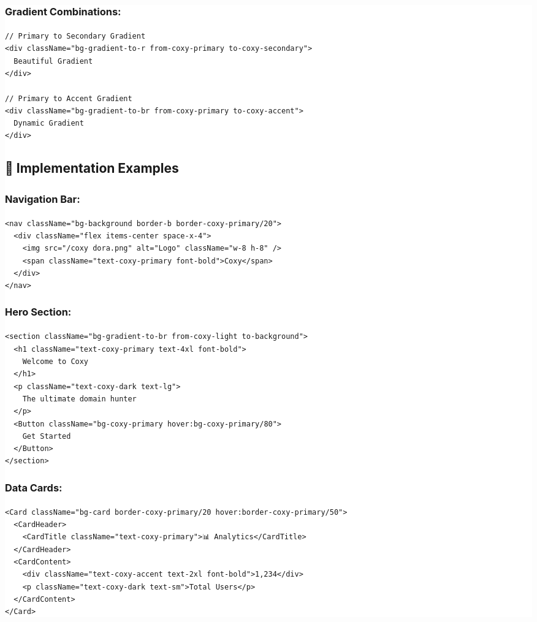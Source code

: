 ### **Gradient Combinations:**

```tsx
// Primary to Secondary Gradient
<div className="bg-gradient-to-r from-coxy-primary to-coxy-secondary">
  Beautiful Gradient
</div>

// Primary to Accent Gradient
<div className="bg-gradient-to-br from-coxy-primary to-coxy-accent">
  Dynamic Gradient
</div>
```

## 🚀 **Implementation Examples**

### **Navigation Bar:**

```tsx
<nav className="bg-background border-b border-coxy-primary/20">
  <div className="flex items-center space-x-4">
    <img src="/coxy dora.png" alt="Logo" className="w-8 h-8" />
    <span className="text-coxy-primary font-bold">Coxy</span>
  </div>
</nav>
```

### **Hero Section:**

```tsx
<section className="bg-gradient-to-br from-coxy-light to-background">
  <h1 className="text-coxy-primary text-4xl font-bold">
    Welcome to Coxy
  </h1>
  <p className="text-coxy-dark text-lg">
    The ultimate domain hunter
  </p>
  <Button className="bg-coxy-primary hover:bg-coxy-primary/80">
    Get Started
  </Button>
</section>
```

### **Data Cards:**

```tsx
<Card className="bg-card border-coxy-primary/20 hover:border-coxy-primary/50">
  <CardHeader>
    <CardTitle className="text-coxy-primary">📊 Analytics</CardTitle>
  </CardHeader>
  <CardContent>
    <div className="text-coxy-accent text-2xl font-bold">1,234</div>
    <p className="text-coxy-dark text-sm">Total Users</p>
  </CardContent>
</Card>
```

